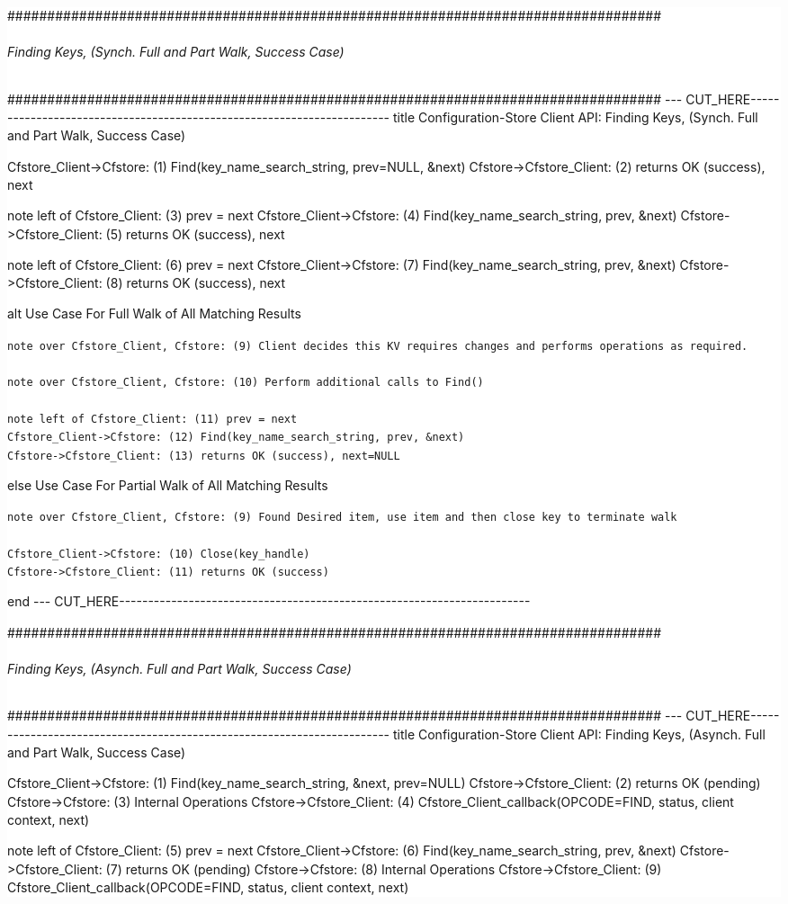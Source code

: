 ##################################################################################
###### Finding Keys, (Synch. Full and Part Walk, Success Case) 
##################################################################################
--- CUT_HERE-----------------------------------------------------------------------
title Configuration-Store Client API: Finding Keys, (Synch. Full and Part Walk, Success Case) 

Cfstore_Client->Cfstore: (1) Find(key_name_search_string, prev=NULL, &next)
Cfstore->Cfstore_Client: (2) returns OK (success), next

note left of Cfstore_Client: (3) prev = next
Cfstore_Client->Cfstore: (4) Find(key_name_search_string, prev, &next)
Cfstore->Cfstore_Client: (5) returns OK (success), next

note left of Cfstore_Client: (6) prev = next
Cfstore_Client->Cfstore: (7) Find(key_name_search_string, prev, &next)
Cfstore->Cfstore_Client: (8) returns OK (success), next


alt Use Case For Full Walk of All Matching Results

    note over Cfstore_Client, Cfstore: (9) Client decides this KV requires changes and performs operations as required.
    
    note over Cfstore_Client, Cfstore: (10) Perform additional calls to Find()

    note left of Cfstore_Client: (11) prev = next
    Cfstore_Client->Cfstore: (12) Find(key_name_search_string, prev, &next)
    Cfstore->Cfstore_Client: (13) returns OK (success), next=NULL

else Use Case For Partial Walk of All Matching Results

    note over Cfstore_Client, Cfstore: (9) Found Desired item, use item and then close key to terminate walk
    
    Cfstore_Client->Cfstore: (10) Close(key_handle)
    Cfstore->Cfstore_Client: (11) returns OK (success)
end
--- CUT_HERE-----------------------------------------------------------------------

##################################################################################
###### Finding Keys, (Asynch. Full and Part Walk, Success Case) 
##################################################################################
--- CUT_HERE-----------------------------------------------------------------------
title Configuration-Store Client API: Finding Keys, (Asynch. Full and Part Walk, Success Case) 

Cfstore_Client->Cfstore: (1) Find(key_name_search_string, &next, prev=NULL)
Cfstore->Cfstore_Client: (2) returns OK (pending)
Cfstore->Cfstore: (3) Internal Operations
Cfstore->Cfstore_Client: (4) Cfstore_Client_callback(OPCODE=FIND, status, client context, next)

note left of Cfstore_Client: (5) prev = next
Cfstore_Client->Cfstore: (6) Find(key_name_search_string, prev, &next)
Cfstore->Cfstore_Client: (7) returns OK (pending)
Cfstore->Cfstore: (8) Internal Operations
Cfstore->Cfstore_Client: (9) Cfstore_Client_callback(OPCODE=FIND, status, client context, next)
